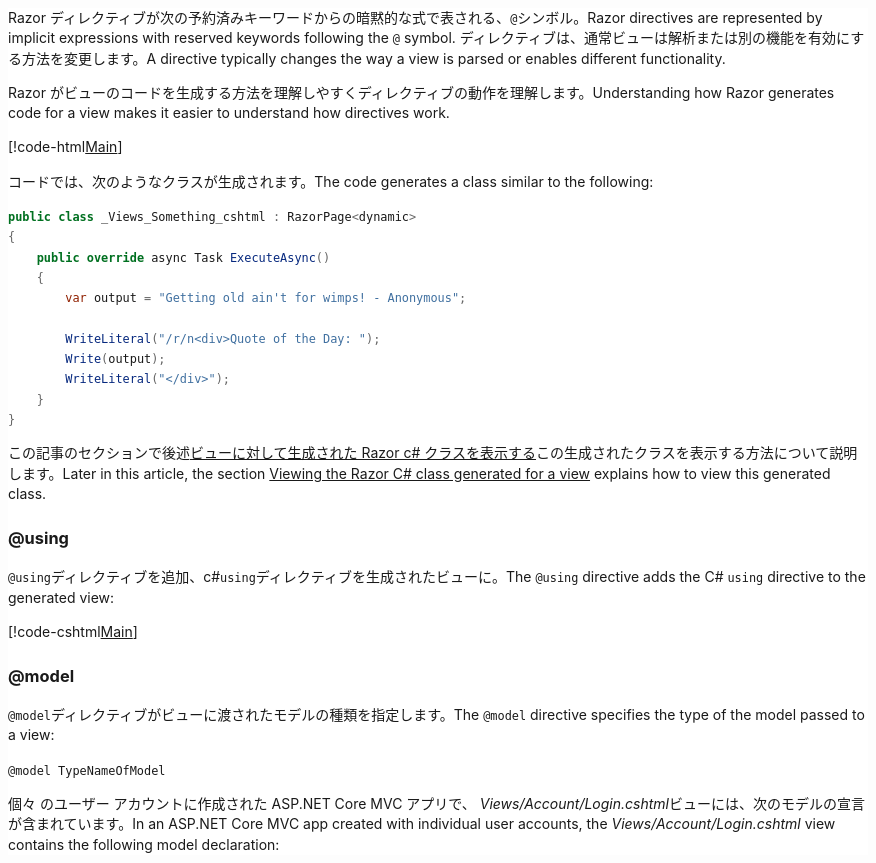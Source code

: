 <span data-ttu-id="0e2b9-212">Razor ディレクティブが次の予約済みキーワードからの暗黙的な式で表される、`@`シンボル。</span><span class="sxs-lookup"><span data-stu-id="0e2b9-212">Razor directives are represented by implicit expressions with reserved keywords following the `@` symbol.</span></span> <span data-ttu-id="0e2b9-213">ディレクティブは、通常ビューは解析または別の機能を有効にする方法を変更します。</span><span class="sxs-lookup"><span data-stu-id="0e2b9-213">A directive typically changes the way a view is parsed or enables different functionality.</span></span>

<span data-ttu-id="0e2b9-214">Razor がビューのコードを生成する方法を理解しやすくディレクティブの動作を理解します。</span><span class="sxs-lookup"><span data-stu-id="0e2b9-214">Understanding how Razor generates code for a view makes it easier to understand how directives work.</span></span>

[!code-html[Main](razor/sample/Views/Home/Contact8.cshtml)]

<span data-ttu-id="0e2b9-215">コードでは、次のようなクラスが生成されます。</span><span class="sxs-lookup"><span data-stu-id="0e2b9-215">The code generates a class similar to the following:</span></span>

```csharp
public class _Views_Something_cshtml : RazorPage<dynamic>
{
    public override async Task ExecuteAsync()
    {
        var output = "Getting old ain't for wimps! - Anonymous";

        WriteLiteral("/r/n<div>Quote of the Day: ");
        Write(output);
        WriteLiteral("</div>");
    }
}
```

<span data-ttu-id="0e2b9-216">この記事のセクションで後述[ビューに対して生成された Razor c# クラスを表示する](#viewing-the-razor-c-class-generated-for-a-view)この生成されたクラスを表示する方法について説明します。</span><span class="sxs-lookup"><span data-stu-id="0e2b9-216">Later in this article, the section [Viewing the Razor C# class generated for a view](#viewing-the-razor-c-class-generated-for-a-view) explains how to view this generated class.</span></span>

### <a name="using"></a>@using

<span data-ttu-id="0e2b9-217">`@using`ディレクティブを追加、c#`using`ディレクティブを生成されたビューに。</span><span class="sxs-lookup"><span data-stu-id="0e2b9-217">The `@using` directive adds the C# `using` directive to the generated view:</span></span>

[!code-cshtml[Main](razor/sample/Views/Home/Contact9.cshtml)]

### <a name="model"></a>@model

<span data-ttu-id="0e2b9-218">`@model`ディレクティブがビューに渡されたモデルの種類を指定します。</span><span class="sxs-lookup"><span data-stu-id="0e2b9-218">The `@model` directive specifies the type of the model passed to a view:</span></span>

```cshtml
@model TypeNameOfModel
```

<span data-ttu-id="0e2b9-219">個々 のユーザー アカウントに作成された ASP.NET Core MVC アプリで、 *Views/Account/Login.cshtml*ビューには、次のモデルの宣言が含まれています。</span><span class="sxs-lookup"><span data-stu-id="0e2b9-219">In an ASP.NET Core MVC app created with individual user accounts, the *Views/Account/Login.cshtml* view contains the following model declaration:</span></span>
